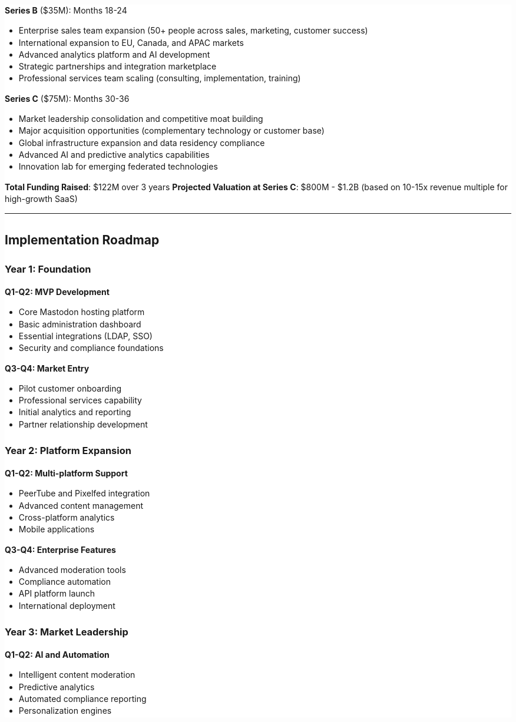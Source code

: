 **Series B** ($35M): Months 18-24
- Enterprise sales team expansion (50+ people across sales, marketing, customer success)
- International expansion to EU, Canada, and APAC markets
- Advanced analytics platform and AI development
- Strategic partnerships and integration marketplace
- Professional services team scaling (consulting, implementation, training)

**Series C** ($75M): Months 30-36
- Market leadership consolidation and competitive moat building
- Major acquisition opportunities (complementary technology or customer base)
- Global infrastructure expansion and data residency compliance
- Advanced AI and predictive analytics capabilities
- Innovation lab for emerging federated technologies

**Total Funding Raised**: $122M over 3 years
**Projected Valuation at Series C**: $800M - $1.2B (based on 10-15x revenue multiple for high-growth SaaS)

---

## Implementation Roadmap

### Year 1: Foundation
**Q1-Q2: MVP Development**
- Core Mastodon hosting platform
- Basic administration dashboard
- Essential integrations (LDAP, SSO)
- Security and compliance foundations

**Q3-Q4: Market Entry**
- Pilot customer onboarding
- Professional services capability
- Initial analytics and reporting
- Partner relationship development

### Year 2: Platform Expansion
**Q1-Q2: Multi-platform Support**
- PeerTube and Pixelfed integration
- Advanced content management
- Cross-platform analytics
- Mobile applications

**Q3-Q4: Enterprise Features**
- Advanced moderation tools
- Compliance automation
- API platform launch
- International deployment

### Year 3: Market Leadership
**Q1-Q2: AI and Automation**
- Intelligent content moderation
- Predictive analytics
- Automated compliance reporting
- Personalization engines
